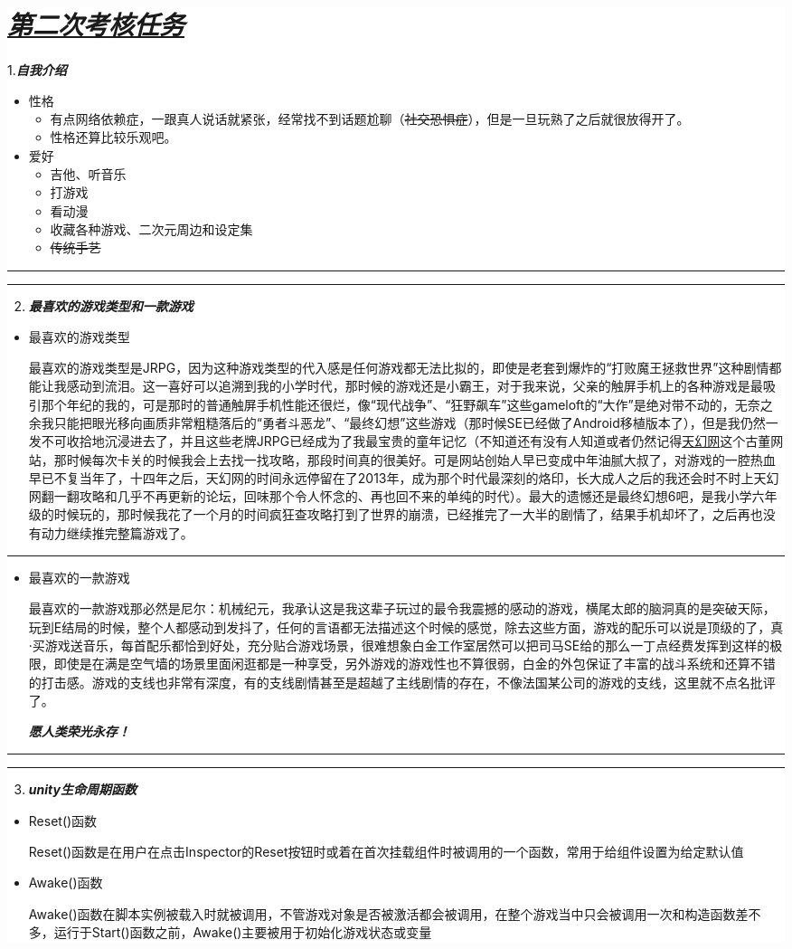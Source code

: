 #                        ___<u>第二次考核任务</u>___

1.***自我介绍***

   - 性格
     - 有点网络依赖症，一跟真人说话就紧张，经常找不到话题尬聊（~~社交恐惧症~~），但是一旦玩熟了之后就很放得开了。
     - 性格还算比较乐观吧。
- 爱好
  - 吉他、听音乐
  - 打游戏
  - 看动漫
  - 收藏各种游戏、二次元周边和设定集
  - ~~传统手艺~~

---

---

2. ***最喜欢的游戏类型和一款游戏***

+ 最喜欢的游戏类型

  最喜欢的游戏类型是JRPG，因为这种游戏类型的代入感是任何游戏都无法比拟的，即使是老套到爆炸的“打败魔王拯救世界”这种剧情都能让我感动到流泪。这一喜好可以追溯到我的小学时代，那时候的游戏还是小霸王，对于我来说，父亲的触屏手机上的各种游戏是最吸引那个年纪的我的，可是那时的普通触屏手机性能还很烂，像“现代战争”、“狂野飙车”这些gameloft的“大作”是绝对带不动的，无奈之余我只能把眼光移向画质非常粗糙落后的“勇者斗恶龙”、“最终幻想”这些游戏（那时候SE已经做了Android移植版本了），但是我仍然一发不可收拾地沉浸进去了，并且这些老牌JRPG已经成为了我最宝贵的童年记忆（不知道还有没有人知道或者仍然记得[天幻网](www.ffsky.com)这个古董网站，那时候每次卡关的时候我会上去找一找攻略，那段时间真的很美好。可是网站创始人早已变成中年油腻大叔了，对游戏的一腔热血早已不复当年了，十四年之后，天幻网的时间永远停留在了2013年，成为那个时代最深刻的烙印，长大成人之后的我还会时不时上天幻网翻一翻攻略和几乎不再更新的论坛，回味那个令人怀念的、再也回不来的单纯的时代）。最大的遗憾还是最终幻想6吧，是我小学六年级的时候玩的，那时候我花了一个月的时间疯狂查攻略打到了世界的崩溃，已经推完了一大半的剧情了，结果手机却坏了，之后再也没有动力继续推完整篇游戏了。

---

+ 最喜欢的一款游戏

  最喜欢的一款游戏那必然是尼尔：机械纪元，我承认这是我这辈子玩过的最令我震撼的感动的游戏，横尾太郎的脑洞真的是突破天际，玩到E结局的时候，整个人都感动到发抖了，任何的言语都无法描述这个时候的感觉，除去这些方面，游戏的配乐可以说是顶级的了，真·买游戏送音乐，每首配乐都恰到好处，充分贴合游戏场景，很难想象白金工作室居然可以把司马SE给的那么一丁点经费发挥到这样的极限，即使是在满是空气墙的场景里面闲逛都是一种享受，另外游戏的游戏性也不算很弱，白金的外包保证了丰富的战斗系统和还算不错的打击感。游戏的支线也非常有深度，有的支线剧情甚至是超越了主线剧情的存在，不像法国某公司的游戏的支线，这里就不点名批评了。

  ***愿人类荣光永存！***

  

  

---

---

3. ***unity生命周期函数***

- Reset()函数

   Reset()函数是在用户在点击Inspector的Reset按钮时或着在首次挂载组件时被调用的一个函数，常用于给组件设置为给定默认值 



- Awake()函数

   Awake()函数在脚本实例被载入时就被调用，不管游戏对象是否被激活都会被调用，在整个游戏当中只会被调用一次和构造函数差不多，运行于Start()函数之前，Awake()主要被用于初始化游戏状态或变量 
